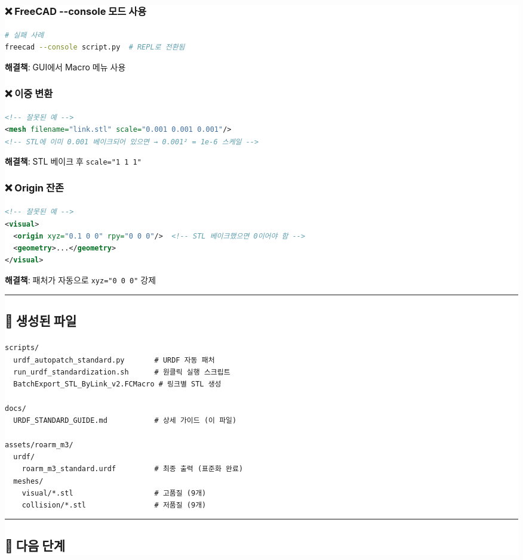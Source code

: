### ❌ FreeCAD --console 모드 사용
```bash
# 실패 사례
freecad --console script.py  # REPL로 전환됨
```

**해결책**: GUI에서 Macro 메뉴 사용

### ❌ 이중 변환
```xml
<!-- 잘못된 예 -->
<mesh filename="link.stl" scale="0.001 0.001 0.001"/>
<!-- STL에 이미 0.001 베이크되어 있으면 → 0.001² = 1e-6 스케일 -->
```

**해결책**: STL 베이크 후 `scale="1 1 1"`

### ❌ Origin 잔존
```xml
<!-- 잘못된 예 -->
<visual>
  <origin xyz="0.1 0 0" rpy="0 0 0"/>  <!-- STL 베이크했으면 0이어야 함 -->
  <geometry>...</geometry>
</visual>
```

**해결책**: 패처가 자동으로 `xyz="0 0 0"` 강제

---

## 📂 생성된 파일

```
scripts/
  urdf_autopatch_standard.py       # URDF 자동 패처
  run_urdf_standardization.sh      # 원클릭 실행 스크립트
  BatchExport_STL_ByLink_v2.FCMacro # 링크별 STL 생성

docs/
  URDF_STANDARD_GUIDE.md           # 상세 가이드 (이 파일)

assets/roarm_m3/
  urdf/
    roarm_m3_standard.urdf         # 최종 출력 (표준화 완료)
  meshes/
    visual/*.stl                   # 고품질 (9개)
    collision/*.stl                # 저품질 (9개)
```

---

## 🚦 다음 단계
